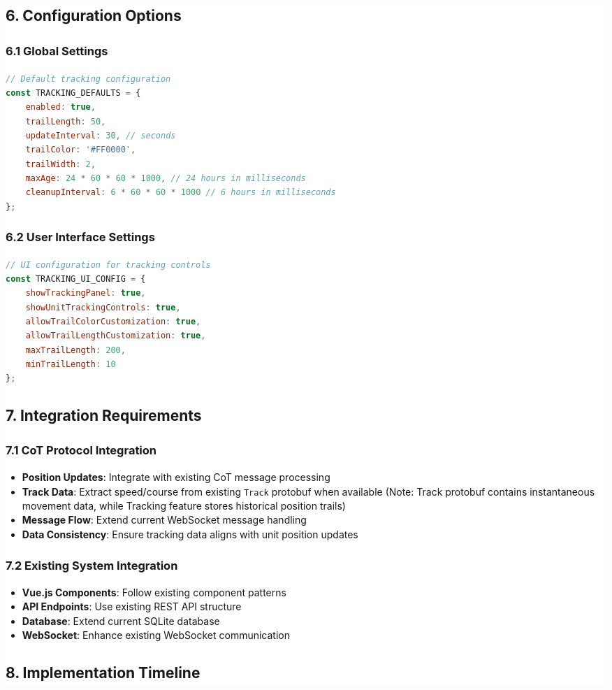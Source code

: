 ## 6. Configuration Options

### 6.1 Global Settings

```javascript
// Default tracking configuration
const TRACKING_DEFAULTS = {
    enabled: true,
    trailLength: 50,
    updateInterval: 30, // seconds
    trailColor: '#FF0000',
    trailWidth: 2,
    maxAge: 24 * 60 * 60 * 1000, // 24 hours in milliseconds
    cleanupInterval: 6 * 60 * 60 * 1000 // 6 hours in milliseconds
};
```

### 6.2 User Interface Settings

```javascript
// UI configuration for tracking controls
const TRACKING_UI_CONFIG = {
    showTrackingPanel: true,
    showUnitTrackingControls: true,
    allowTrailColorCustomization: true,
    allowTrailLengthCustomization: true,
    maxTrailLength: 200,
    minTrailLength: 10
};
```

## 7. Integration Requirements

### 7.1 CoT Protocol Integration

- **Position Updates**: Integrate with existing CoT message processing
- **Track Data**: Extract speed/course from existing `Track` protobuf when available (Note: Track protobuf contains instantaneous movement data, while Tracking feature stores historical position trails)
- **Message Flow**: Extend current WebSocket message handling
- **Data Consistency**: Ensure tracking data aligns with unit position updates

### 7.2 Existing System Integration

- **Vue.js Components**: Follow existing component patterns
- **API Endpoints**: Use existing REST API structure
- **Database**: Extend current SQLite database
- **WebSocket**: Enhance existing WebSocket communication

## 8. Implementation Timeline
